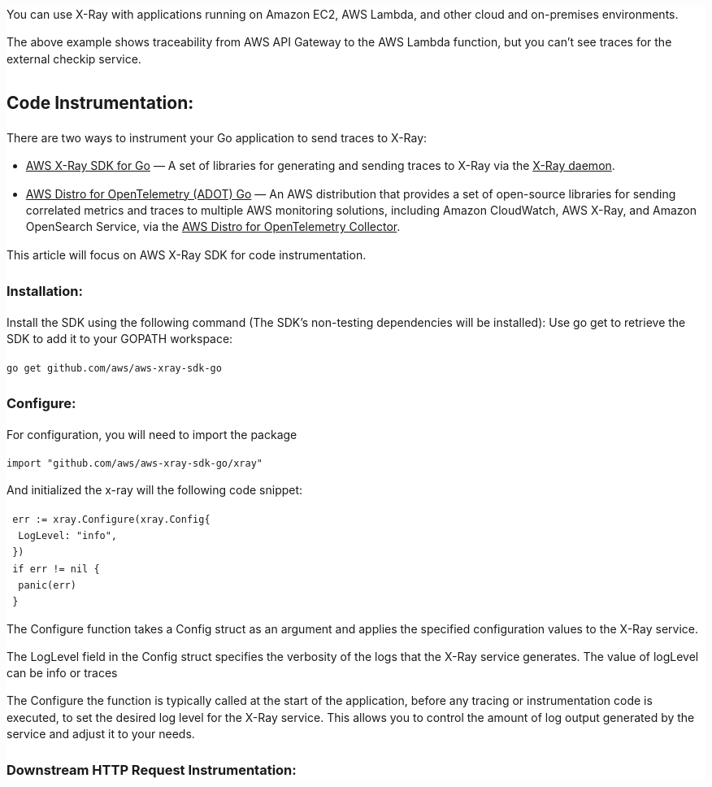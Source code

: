You can use X-Ray with applications running on Amazon EC2, AWS Lambda, and other cloud and on-premises environments.

The above example shows traceability from AWS API Gateway to the AWS Lambda function, but you can’t see traces for the external checkip service.

## Code Instrumentation:

There are two ways to instrument your Go application to send traces to X-Ray:

* [AWS X-Ray SDK for Go](https://docs.aws.amazon.com/xray/latest/devguide/xray-sdk-go.html) — A set of libraries for generating and sending traces to X-Ray via the [X-Ray daemon](https://docs.aws.amazon.com/xray/latest/devguide/xray-daemon.html).

* [AWS Distro for OpenTelemetry (ADOT) Go](https://docs.aws.amazon.com/xray/latest/devguide/xray-go-opentel-sdk.html) — An AWS distribution that provides a set of open-source libraries for sending correlated metrics and traces to multiple AWS monitoring solutions, including Amazon CloudWatch, AWS X-Ray, and Amazon OpenSearch Service, via the [AWS Distro for OpenTelemetry Collector](https://aws-otel.github.io/docs/getting-started/collector).

This article will focus on AWS X-Ray SDK for code instrumentation.

### Installation:

Install the SDK using the following command (The SDK’s non-testing dependencies will be installed): Use go get to retrieve the SDK to add it to your GOPATH workspace:

    go get github.com/aws/aws-xray-sdk-go

### Configure:

For configuration, you will need to import the package

    import "github.com/aws/aws-xray-sdk-go/xray"

And initialized the x-ray will the following code snippet:

     err := xray.Configure(xray.Config{
      LogLevel: "info",
     })
     if err != nil {
      panic(err)
     }

The Configure function takes a Config struct as an argument and applies the specified configuration values to the X-Ray service.

The LogLevel field in the Config struct specifies the verbosity of the logs that the X-Ray service generates. The value of logLevel can be info or traces

The Configure the function is typically called at the start of the application, before any tracing or instrumentation code is executed, to set the desired log level for the X-Ray service. This allows you to control the amount of log output generated by the service and adjust it to your needs.

### Downstream HTTP Request Instrumentation:
